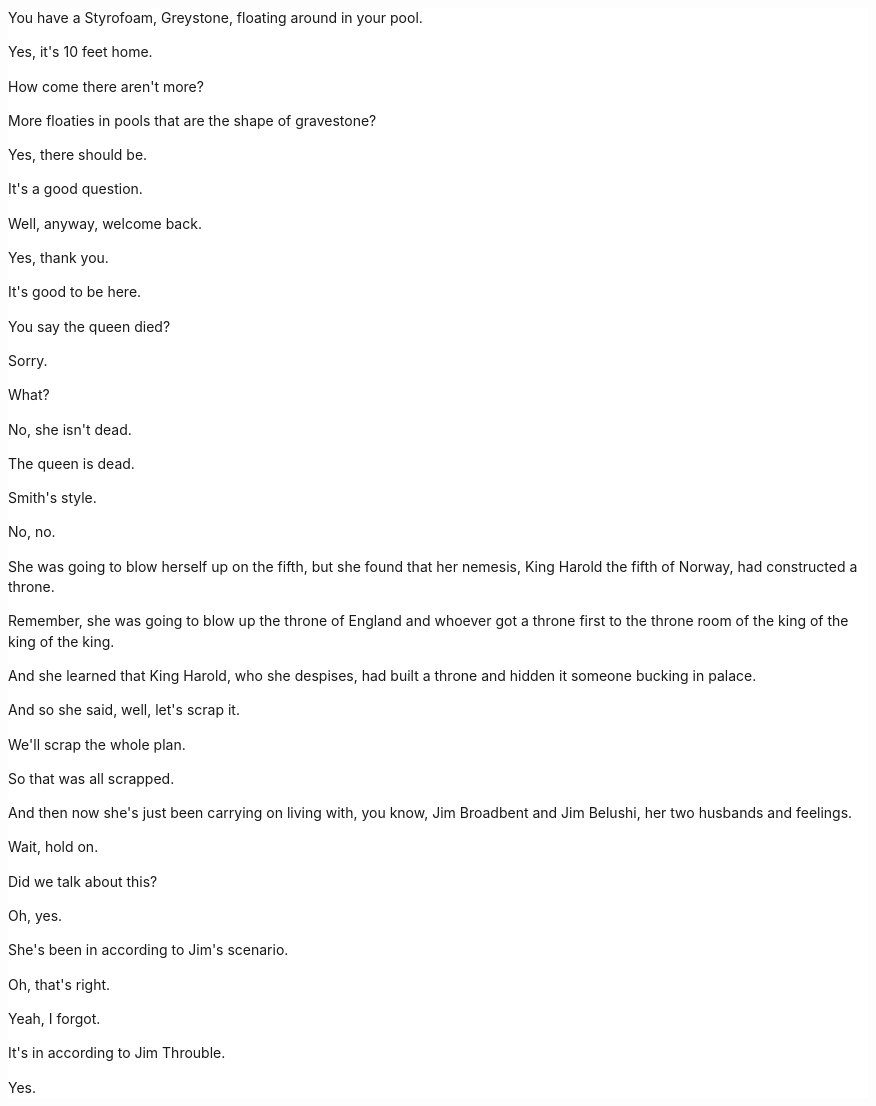 You have a Styrofoam, Greystone, floating around in your pool.

Yes, it's 10 feet home.

How come there aren't more?

More floaties in pools that are the shape of gravestone?

Yes, there should be.

It's a good question.

Well, anyway, welcome back.

Yes, thank you.

It's good to be here.

You say the queen died?

Sorry.

What?

No, she isn't dead.

The queen is dead.

Smith's style.

No, no.

She was going to blow herself up on the fifth, but she found that her nemesis, King Harold the fifth of Norway, had constructed a throne.

Remember, she was going to blow up the throne of England and whoever got a throne first to the throne room of the king of the king of the king.

And she learned that King Harold, who she despises, had built a throne and hidden it someone bucking in palace.

And so she said, well, let's scrap it.

We'll scrap the whole plan.

So that was all scrapped.

And then now she's just been carrying on living with, you know, Jim Broadbent and Jim Belushi, her two husbands and feelings.

Wait, hold on.

Did we talk about this?

Oh, yes.

She's been in according to Jim's scenario.

Oh, that's right.

Yeah, I forgot.

It's in according to Jim Throuble.

Yes.
